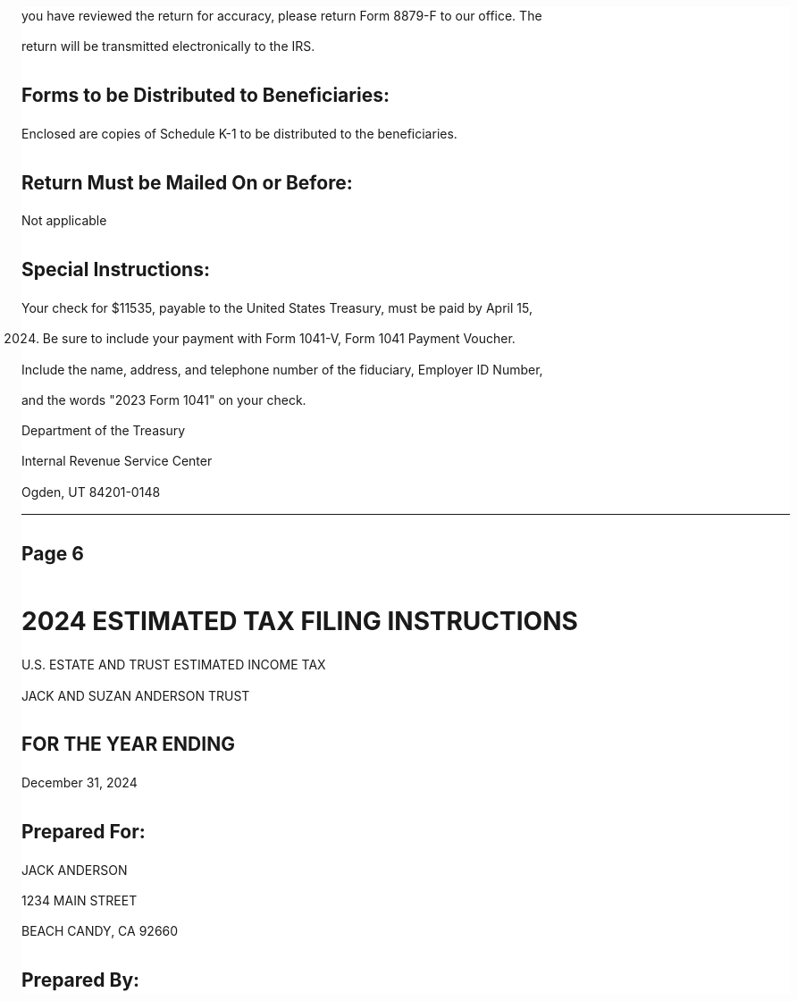 you have reviewed the return for accuracy, please return Form 8879-F to our office. The

return will be transmitted electronically to the IRS.
   ## **Forms** **to** **be** **Distributed** **to** **Beneficiaries:**

Enclosed are copies of Schedule K-1 to be distributed to the beneficiaries.
   ## **Return** **Must** **be** **Mailed** **On** **or** **Before:**

Not applicable
   ## **Special** **Instructions:**

Your check for $11535, payable to the United States Treasury, must be paid by April 15,

2024. Be sure to include your payment with Form 1041-V, Form 1041 Payment Voucher.

Include the name, address, and telephone number of the fiduciary, Employer ID Number,

and the words "2023 Form 1041" on your check.

Department of the Treasury

Internal Revenue Service Center

Ogden, UT 84201-0148


---

## Page 6


# **2024** **ESTIMATED** **TAX** **FILING** **INSTRUCTIONS**

U.S. ESTATE AND TRUST ESTIMATED INCOME TAX

JACK AND SUZAN ANDERSON TRUST

## **FOR** **THE** **YEAR** **ENDING**

December 31, 2024
   ## **Prepared** **For:**

JACK ANDERSON

1234 MAIN STREET

BEACH CANDY, CA 92660
   ## **Prepared** **By:**
